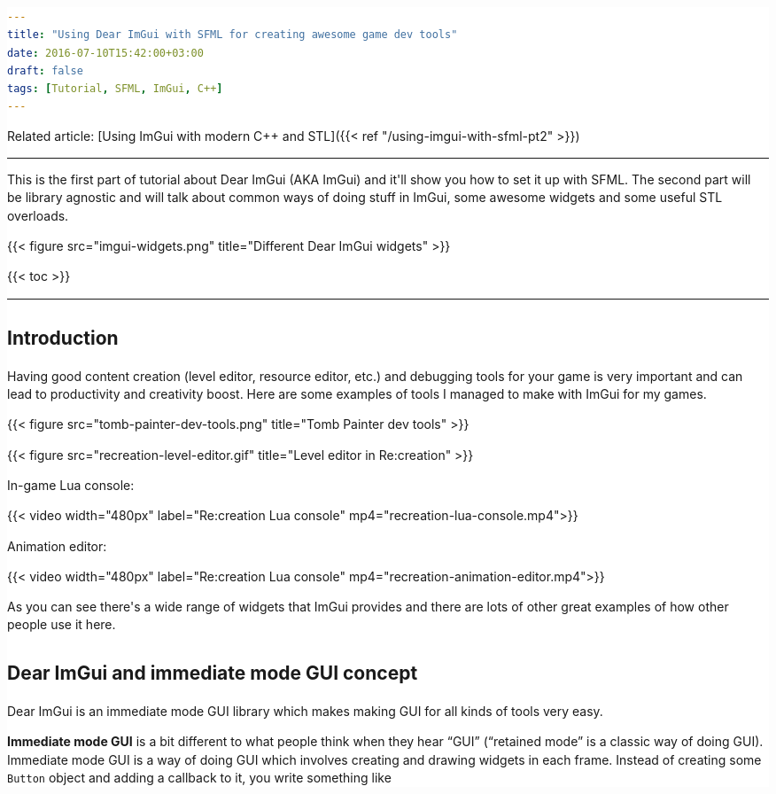 ```yaml
---
title: "Using Dear ImGui with SFML for creating awesome game dev tools"
date: 2016-07-10T15:42:00+03:00
draft: false
tags: [Tutorial, SFML, ImGui, C++]
---
```


Related article: [Using ImGui with modern C++ and STL]({{< ref "/using-imgui-with-sfml-pt2" >}})

___

This is the first part of tutorial about Dear ImGui (AKA ImGui) and it'll show you how to set it up with SFML. The second part will be library agnostic and will talk about common ways of doing stuff in ImGui, some awesome widgets and some useful STL overloads.

{{< figure src="imgui-widgets.png" title="Different Dear ImGui widgets" >}}



{{< toc >}}

----------------

## Introduction

Having good content creation (level editor, resource editor, etc.) and debugging
tools for your game is very important and can lead to productivity and
creativity boost. Here are some examples of tools I managed to make with ImGui
for my games.

{{< figure src="tomb-painter-dev-tools.png" title="Tomb Painter dev tools" >}}

{{< figure src="recreation-level-editor.gif" title="Level editor in Re:creation" >}}


In-game Lua console:

{{< video width="480px" label="Re:creation Lua console" mp4="recreation-lua-console.mp4">}}

Animation editor:

{{< video width="480px" label="Re:creation Lua console" mp4="recreation-animation-editor.mp4">}}

As you can see there's a wide range of widgets that ImGui provides and there are lots of other great examples of how other people use it here.

## Dear ImGui and immediate mode GUI concept

Dear ImGui is an immediate mode GUI library which makes making GUI for all kinds of tools very easy.

**Immediate mode GUI** is a bit different to what people think when they hear “GUI” (“retained mode” is a classic way of doing GUI).
Immediate mode GUI is a way of doing GUI which involves creating and drawing widgets in each frame. Instead of creating some `Button` object and adding a callback to it, you write something like
